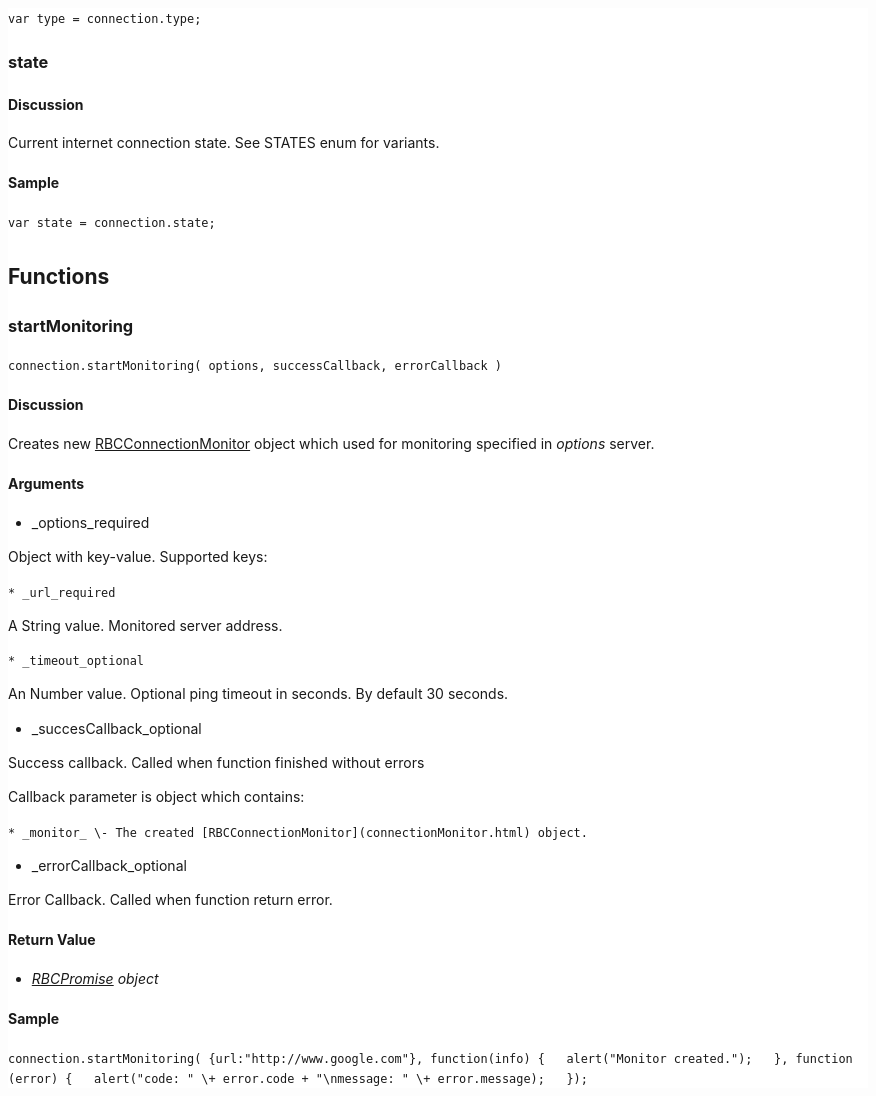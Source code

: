 `var type = connection.type;`  

### state

#### Discussion

Current internet connection state. See STATES enum for variants.

#### Sample

`var state = connection.state;`  

## Functions

### startMonitoring

`connection.startMonitoring( options, successCallback, errorCallback )`

#### Discussion

Creates new [RBCConnectionMonitor](connectionMonitor.html) object which used
for monitoring specified in _options_ server.

#### Arguments

  * _options_required

Object with key-value. Supported keys:

    * _url_required

A String value. Monitored server address.

    * _timeout_optional

An Number value. Optional ping timeout in seconds. By default 30 seconds.

  * _succesCallback_optional

Success callback. Called when function finished without errors

Callback parameter is object which contains:

    * _monitor_ \- The created [RBCConnectionMonitor](connectionMonitor.html) object.

  * _errorCallback_optional

Error Callback. Called when function return error.

#### Return Value

  * _[RBCPromise](kernel_promise.html) object_

#### Sample

`connection.startMonitoring( {url:"http://www.google.com"}, function(info) {  
    alert("Monitor created.");  
}, function (error) {  
    alert("code: " \+ error.code + "\nmessage: " \+ error.message);  
});`  
